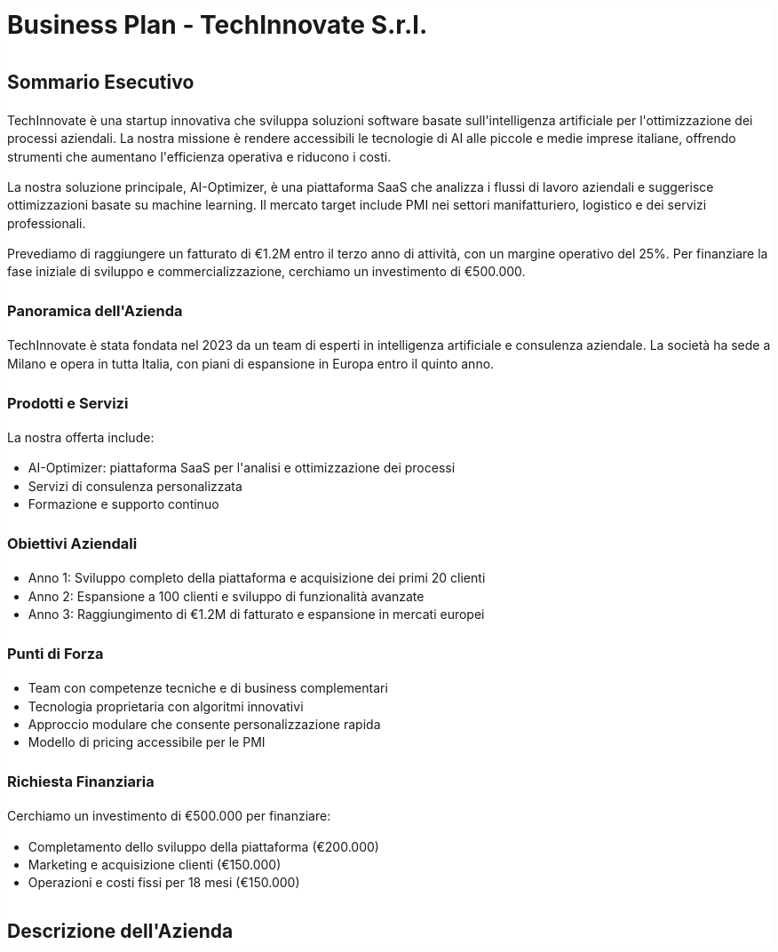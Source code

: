 # Business Plan - TechInnovate S.r.l.

## Sommario Esecutivo

TechInnovate è una startup innovativa che sviluppa soluzioni software basate sull'intelligenza artificiale per l'ottimizzazione dei processi aziendali. La nostra missione è rendere accessibili le tecnologie di AI alle piccole e medie imprese italiane, offrendo strumenti che aumentano l'efficienza operativa e riducono i costi.

La nostra soluzione principale, AI-Optimizer, è una piattaforma SaaS che analizza i flussi di lavoro aziendali e suggerisce ottimizzazioni basate su machine learning. Il mercato target include PMI nei settori manifatturiero, logistico e dei servizi professionali.

Prevediamo di raggiungere un fatturato di €1.2M entro il terzo anno di attività, con un margine operativo del 25%. Per finanziare la fase iniziale di sviluppo e commercializzazione, cerchiamo un investimento di €500.000.

### Panoramica dell'Azienda

TechInnovate è stata fondata nel 2023 da un team di esperti in intelligenza artificiale e consulenza aziendale. La società ha sede a Milano e opera in tutta Italia, con piani di espansione in Europa entro il quinto anno.

### Prodotti e Servizi

La nostra offerta include:
- AI-Optimizer: piattaforma SaaS per l'analisi e ottimizzazione dei processi
- Servizi di consulenza personalizzata
- Formazione e supporto continuo

### Obiettivi Aziendali

- Anno 1: Sviluppo completo della piattaforma e acquisizione dei primi 20 clienti
- Anno 2: Espansione a 100 clienti e sviluppo di funzionalità avanzate
- Anno 3: Raggiungimento di €1.2M di fatturato e espansione in mercati europei

### Punti di Forza

- Team con competenze tecniche e di business complementari
- Tecnologia proprietaria con algoritmi innovativi
- Approccio modulare che consente personalizzazione rapida
- Modello di pricing accessibile per le PMI

### Richiesta Finanziaria

Cerchiamo un investimento di €500.000 per finanziare:
- Completamento dello sviluppo della piattaforma (€200.000)
- Marketing e acquisizione clienti (€150.000)
- Operazioni e costi fissi per 18 mesi (€150.000)

## Descrizione dell'Azienda
